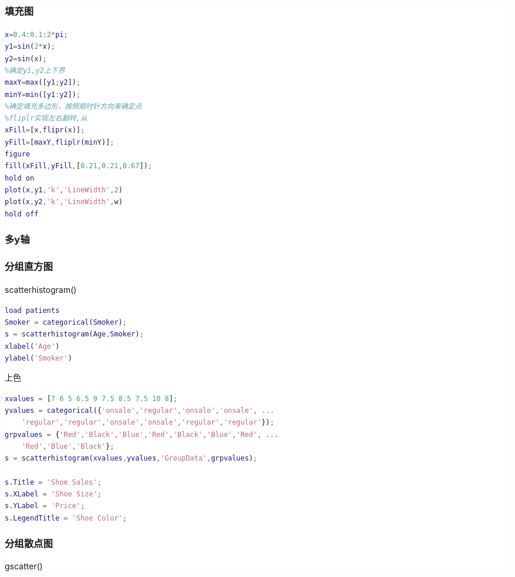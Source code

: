### 填充图

```matlab
x=0.4:0.1:2*pi;
y1=sin(2*x);
y2=sin(x);
%确定y1,y2上下界
maxY=max([y1;y2]);
minY=min([y1:y2]);
%确定填充多边形，按照顺时针方向来确定点
%fliplr实现左右翻转,从 
xFill=[x,flipr(x)];
yFill=[maxY,fliplr(minY)];
figure
fill(xFill,yFill,[0.21,0.21,0.67]);
hold on
plot(x,y1,'k','LineWidth',2)
plot(x,y2,'k','LineWidth',w)
hold off
```

### 多y轴

### 分组直方图

scatterhistogram()

```matlab
load patients
Smoker = categorical(Smoker);
s = scatterhistogram(Age,Smoker);
xlabel('Age')
ylabel('Smoker')
```

上色

```matlab
xvalues = [7 6 5 6.5 9 7.5 8.5 7.5 10 8];
yvalues = categorical({'onsale','regular','onsale','onsale', ...
    'regular','regular','onsale','onsale','regular','regular'});
grpvalues = {'Red','Black','Blue','Red','Black','Blue','Red', ...
    'Red','Blue','Black'};
s = scatterhistogram(xvalues,yvalues,'GroupData',grpvalues);

s.Title = 'Shoe Sales';
s.XLabel = 'Shoe Size';
s.YLabel = 'Price';
s.LegendTitle = 'Shoe Color';
```

### 分组散点图
gscatter()
